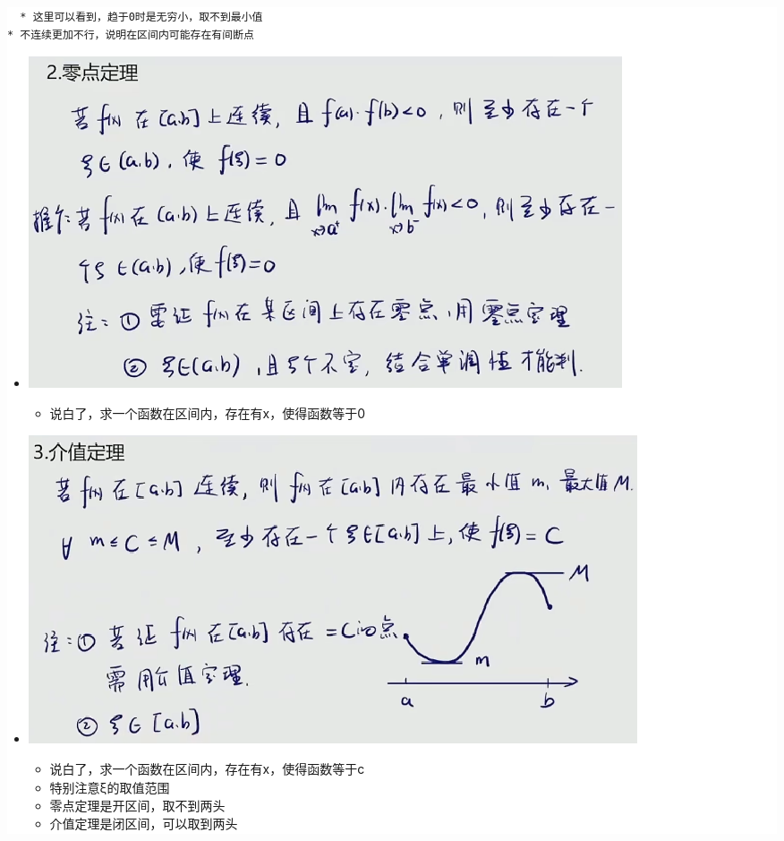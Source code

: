       * 这里可以看到，趋于0时是无穷小，取不到最小值
    * 不连续更加不行，说明在区间内可能存在有间断点
  * ![image.png](assets/image-20220411183327-02knx8r.png)

    * 说白了，求一个函数在区间内，存在有x，使得函数等于0
  * ![image.png](assets/image-20220411183746-6wii2ru.png)

    * 说白了，求一个函数在区间内，存在有x，使得函数等于c
    * 特别注意ξ的取值范围
    * 零点定理是开区间，取不到两头
    * 介值定理是闭区间，可以取到两头